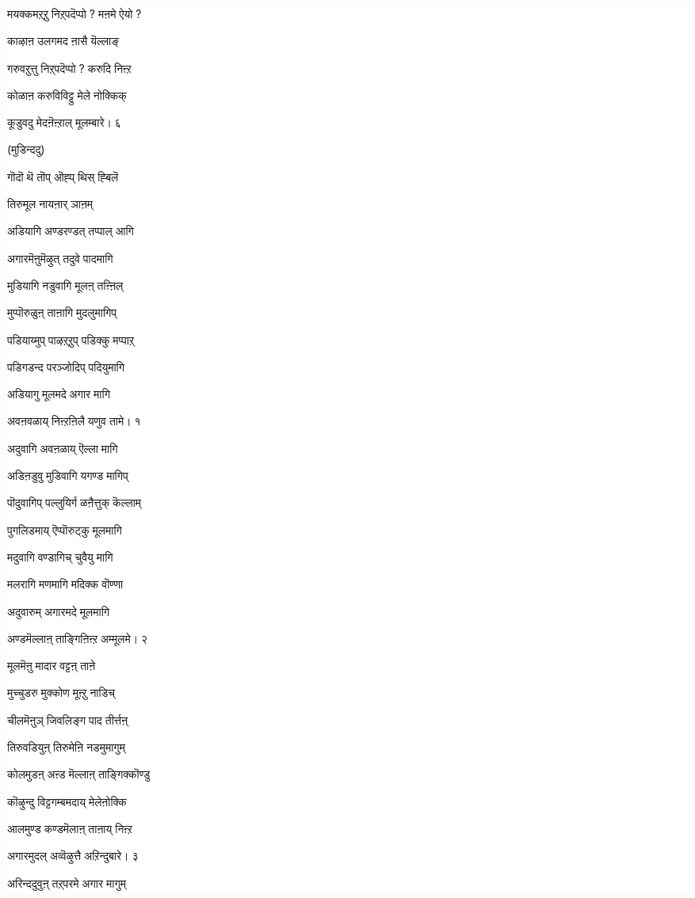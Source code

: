 मयक्कमऱ्‌ऱु निऱ्‌पदॆप्पो ? मऩमे ऐयो ?   
  
काऴाऩ उलगमद ऩासै यॆल्लाङ्  
  
गरुवऱुत्तु निऱ्‌पदॆप्पो ? करुदि निऩ्ऱ  
  
कोळाऩ करुविविट्टु मेले नोक्किक्  
  
कूडुवदु मेदऩॆऩ्ऱाल् मूलम्बारे।                                             ६

(मुडिन्ददु)

गॊदॊ थॆ तॊप् ऒह्प् थिस् ह्बिलॆ

तिरुमूल नायऩार् ञाऩम्

अडियागि अण्डरण्डत् तप्पाल् आगि  
  
अगारमॆऩुमॆऴुत् तदुवे पादमागि  
  
मुडियागि नडुवागि मूलऩ् तऩ्ऩिल्  
  
मुप्पॊरुळुऩ् ताऩागि मुदलुमागिप्  
  
पडियाय्मुप् पाऴऱ्‌ऱुप् पडिक्कु मप्पाऱ्‌  
  
पडिगडन्द परञ्जोदिप् पदियुमागि  
  
अडियागु मूलमदे अगार मागि  
  
अवऩवळाय् निऩ्ऱऩिलै यणुव तामे।  १

अदुवागि अवऩळाय् ऎल्ला मागि  
  
अडिऩडुवु मुडिवागि यगण्ड मागिप्  
  
पॊदुवागिप् पल्लुयिर्ग ळऩैत्तुक् कॆल्लाम्  
  
पुगलिडमाय् ऎप्पॊरुट्कु मूलमागि  
  
मदुवागि वण्डागिच् चुवैयु मागि  
  
मलरागि मणमागि मदिक्क वॊण्णा  
  
अदुवारुम् अगारमदे मूलमागि  
  
अण्डमॆल्लाऩ् ताङ्गिऩिऩ्ऱ अम्मूलमे।  २

मूलमॆऩु मादार वट्टऩ् ताऩे  
  
मुच्चुडरु मुक्कोण मूऩ्ऱु नाडिच्  
  
चीलमॆऩुञ् जिवलिङ्ग पाद तीर्त्तऩ्  
  
तिरुवडियुऩ् तिरुमेऩि नडमुमागुम्  
  
कोलमुडऩ् अऩ्ड मॆल्लाऩ् ताङ्गिक्कॊण्डु  
  
कॊऴुन्दु विट्टगम्बमदाय् मेलेऩोक्कि  
  
आलमुण्ड कण्डमॆलाऩ् ताऩाय् निऩ्ऱ  
  
अगारमुदल् अव्वॆऴुत्तै अऱिन्दुबारे।  ३

अरिन्ददुवुऩ् तऱ्‌परमे अगार मागुम्  
  